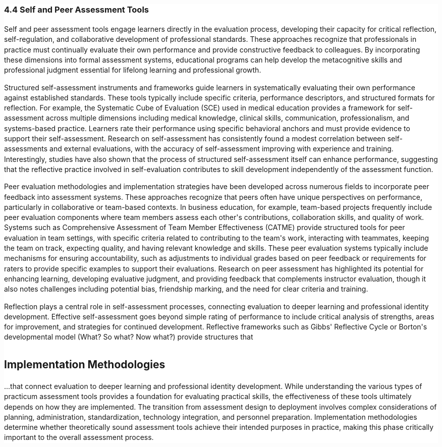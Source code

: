 ### 4.4 Self and Peer Assessment Tools

Self and peer assessment tools engage learners directly in the evaluation process, developing their capacity for critical reflection, self-regulation, and collaborative development of professional standards. These approaches recognize that professionals in practice must continually evaluate their own performance and provide constructive feedback to colleagues. By incorporating these dimensions into formal assessment systems, educational programs can help develop the metacognitive skills and professional judgment essential for lifelong learning and professional growth.

Structured self-assessment instruments and frameworks guide learners in systematically evaluating their own performance against established standards. These tools typically include specific criteria, performance descriptors, and structured formats for reflection. For example, the Systematic Cube of Evaluation (SCE) used in medical education provides a framework for self-assessment across multiple dimensions including medical knowledge, clinical skills, communication, professionalism, and systems-based practice. Learners rate their performance using specific behavioral anchors and must provide evidence to support their self-assessment. Research on self-assessment has consistently found a modest correlation between self-assessments and external evaluations, with the accuracy of self-assessment improving with experience and training. Interestingly, studies have also shown that the process of structured self-assessment itself can enhance performance, suggesting that the reflective practice involved in self-evaluation contributes to skill development independently of the assessment function.

Peer evaluation methodologies and implementation strategies have been developed across numerous fields to incorporate peer feedback into assessment systems. These approaches recognize that peers often have unique perspectives on performance, particularly in collaborative or team-based contexts. In business education, for example, team-based projects frequently include peer evaluation components where team members assess each other's contributions, collaboration skills, and quality of work. Systems such as Comprehensive Assessment of Team Member Effectiveness (CATME) provide structured tools for peer evaluation in team settings, with specific criteria related to contributing to the team's work, interacting with teammates, keeping the team on track, expecting quality, and having relevant knowledge and skills. These peer evaluation systems typically include mechanisms for ensuring accountability, such as adjustments to individual grades based on peer feedback or requirements for raters to provide specific examples to support their evaluations. Research on peer assessment has highlighted its potential for enhancing learning, developing evaluative judgment, and providing feedback that complements instructor evaluation, though it also notes challenges including potential bias, friendship marking, and the need for clear criteria and training.

Reflection plays a central role in self-assessment processes, connecting evaluation to deeper learning and professional identity development. Effective self-assessment goes beyond simple rating of performance to include critical analysis of strengths, areas for improvement, and strategies for continued development. Reflective frameworks such as Gibbs' Reflective Cycle or Borton's developmental model (What? So what? Now what?) provide structures that

## Implementation Methodologies

...that connect evaluation to deeper learning and professional identity development. While understanding the various types of practicum assessment tools provides a foundation for evaluating practical skills, the effectiveness of these tools ultimately depends on how they are implemented. The transition from assessment design to deployment involves complex considerations of planning, administration, standardization, technology integration, and personnel preparation. Implementation methodologies determine whether theoretically sound assessment tools achieve their intended purposes in practice, making this phase critically important to the overall assessment process.
